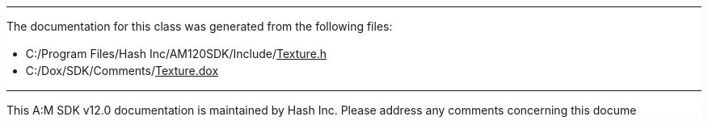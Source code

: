 ------------------------------------------------------------------------

The documentation for this class was generated from the following files:

- C:/Program Files/Hash Inc/AM120SDK/Include/<a href="Texture_8h-source.md" class="el">Texture.h</a>
- C:/Dox/SDK/Comments/<a href="Texture_8dox.md" class="el">Texture.dox</a>

------------------------------------------------------------------------

<span class="small">This A:M SDK v12.0 documentation is maintained by Hash Inc. Please address any comments concerning this docume